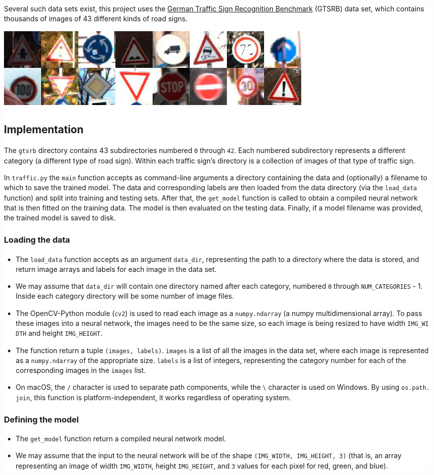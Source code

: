 Several such data sets exist, this project uses the [German Traffic Sign Recognition Benchmark] (GTSRB) data set, which contains thousands of images of 43 different kinds of road signs.

<img src="resources/images/dataset.jpg" width="600">

## Implementation

The `gtsrb` directory contains 43 subdirectories numbered `0` through `42`. Each numbered subdirectory represents a different category (a different type of road sign). Within each traffic sign’s directory is a collection of images of that type of traffic sign.

In `traffic.py` the `main` function accepts as command-line arguments a directory containing the data and (optionally) a filename to which to save the trained model. The data and corresponding labels are then loaded from the data directory (via the `load_data` function) and split into training and testing sets. After that, the `get_model` function is called to obtain a compiled neural network that is then fitted on the training data. The model is then evaluated on the testing data. Finally, if a model filename was provided, the trained model is saved to disk.

### Loading the data

* The `load_data` function accepts as an argument `data_dir`, representing the path to a directory where the data is stored, and return image arrays and labels for each image in the data set.

* We may assume that `data_dir` will contain one directory named after each category, numbered `0` through `NUM_CATEGORIES` - 1. Inside each category directory will be some number of image files.

* The OpenCV-Python module (`cv2`) is used to read each image as a `numpy.ndarray` (a numpy multidimensional array). To pass these images into a neural network, the images need to be the same size, so each image is being resized to have width `IMG_WIDTH` and height `IMG_HEIGHT`.

* The function return a tuple `(images, labels)`. `images` is a list of all the images in the data set, where each image is represented as a `numpy.ndarray` of the appropriate size. `labels` is a list of integers, representing the category number for each of the corresponding images in the `images` list.

* On macOS, the `/` character is used to separate path components, while the `\` character is used on Windows. By using `os.path.join`, this function is platform-independent, it works regardless of operating system.

### Defining the model

* The `get_model` function return a compiled neural network model.

* We may assume that the input to the neural network will be of the shape `(IMG_WIDTH, IMG_HEIGHT, 3)` (that is, an array representing an image of width `IMG_WIDTH`, height `IMG_HEIGHT`, and `3` values for each pixel for red, green, and blue).


[German Traffic Sign Recognition Benchmark]: http://benchmark.ini.rub.de/?section=gtsrb&subsection=news
[cs50 lecture]: https://youtu.be/mFZazxxCKbw?t=3181
[tf]: https://www.tensorflow.org/guide/keras/sequential_model
[opencv]: https://opencv-python-tutroals.readthedocs.io/en/latest/py_tutorials/py_tutorials.html
[data set]: https://drive.google.com/file/d/1bIiDs6DFGxI69lgX9cgu9ZBiP7SJEeio/view?usp=sharing
[linkedin]: https://www.linkedin.com/in/luis-sanchez-13bb3b189/
[cs50 ai]: https://cs50.harvard.edu/ai/2020/